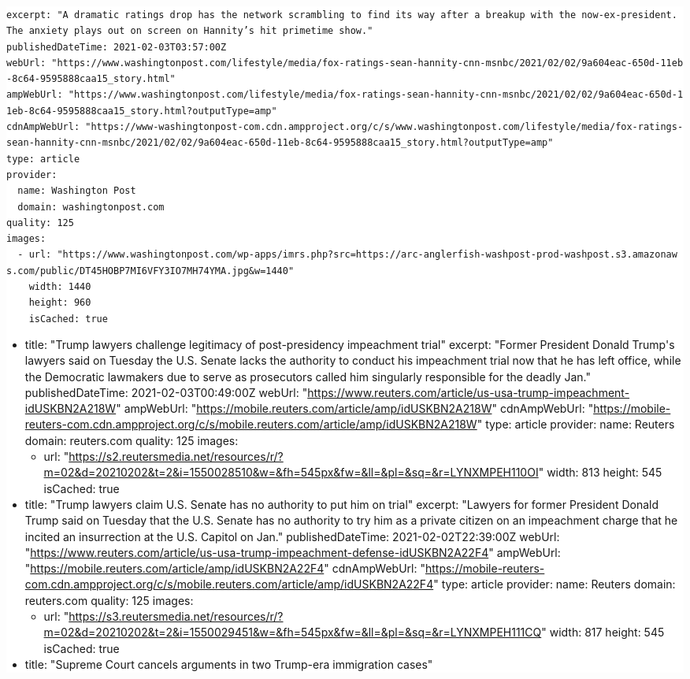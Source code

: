     excerpt: "A dramatic ratings drop has the network scrambling to find its way after a breakup with the now-ex-president. The anxiety plays out on screen on Hannity’s hit primetime show."
    publishedDateTime: 2021-02-03T03:57:00Z
    webUrl: "https://www.washingtonpost.com/lifestyle/media/fox-ratings-sean-hannity-cnn-msnbc/2021/02/02/9a604eac-650d-11eb-8c64-9595888caa15_story.html"
    ampWebUrl: "https://www.washingtonpost.com/lifestyle/media/fox-ratings-sean-hannity-cnn-msnbc/2021/02/02/9a604eac-650d-11eb-8c64-9595888caa15_story.html?outputType=amp"
    cdnAmpWebUrl: "https://www-washingtonpost-com.cdn.ampproject.org/c/s/www.washingtonpost.com/lifestyle/media/fox-ratings-sean-hannity-cnn-msnbc/2021/02/02/9a604eac-650d-11eb-8c64-9595888caa15_story.html?outputType=amp"
    type: article
    provider:
      name: Washington Post
      domain: washingtonpost.com
    quality: 125
    images:
      - url: "https://www.washingtonpost.com/wp-apps/imrs.php?src=https://arc-anglerfish-washpost-prod-washpost.s3.amazonaws.com/public/DT45HOBP7MI6VFY3IO7MH74YMA.jpg&w=1440"
        width: 1440
        height: 960
        isCached: true
  - title: "Trump lawyers challenge legitimacy of post-presidency impeachment trial"
    excerpt: "Former President Donald Trump's lawyers said on Tuesday the U.S. Senate lacks the authority to conduct his impeachment trial now that he has left office, while the Democratic lawmakers due to serve as prosecutors called him singularly responsible for the deadly Jan."
    publishedDateTime: 2021-02-03T00:49:00Z
    webUrl: "https://www.reuters.com/article/us-usa-trump-impeachment-idUSKBN2A218W"
    ampWebUrl: "https://mobile.reuters.com/article/amp/idUSKBN2A218W"
    cdnAmpWebUrl: "https://mobile-reuters-com.cdn.ampproject.org/c/s/mobile.reuters.com/article/amp/idUSKBN2A218W"
    type: article
    provider:
      name: Reuters
      domain: reuters.com
    quality: 125
    images:
      - url: "https://s2.reutersmedia.net/resources/r/?m=02&d=20210202&t=2&i=1550028510&w=&fh=545px&fw=&ll=&pl=&sq=&r=LYNXMPEH110OI"
        width: 813
        height: 545
        isCached: true
  - title: "Trump lawyers claim U.S. Senate has no authority to put him on trial"
    excerpt: "Lawyers for former President Donald Trump said on Tuesday that the U.S. Senate has no authority to try him as a private citizen on an impeachment charge that he incited an insurrection at the U.S. Capitol on Jan."
    publishedDateTime: 2021-02-02T22:39:00Z
    webUrl: "https://www.reuters.com/article/us-usa-trump-impeachment-defense-idUSKBN2A22F4"
    ampWebUrl: "https://mobile.reuters.com/article/amp/idUSKBN2A22F4"
    cdnAmpWebUrl: "https://mobile-reuters-com.cdn.ampproject.org/c/s/mobile.reuters.com/article/amp/idUSKBN2A22F4"
    type: article
    provider:
      name: Reuters
      domain: reuters.com
    quality: 125
    images:
      - url: "https://s3.reutersmedia.net/resources/r/?m=02&d=20210202&t=2&i=1550029451&w=&fh=545px&fw=&ll=&pl=&sq=&r=LYNXMPEH111CQ"
        width: 817
        height: 545
        isCached: true
  - title: "Supreme Court cancels arguments in two Trump-era immigration cases"